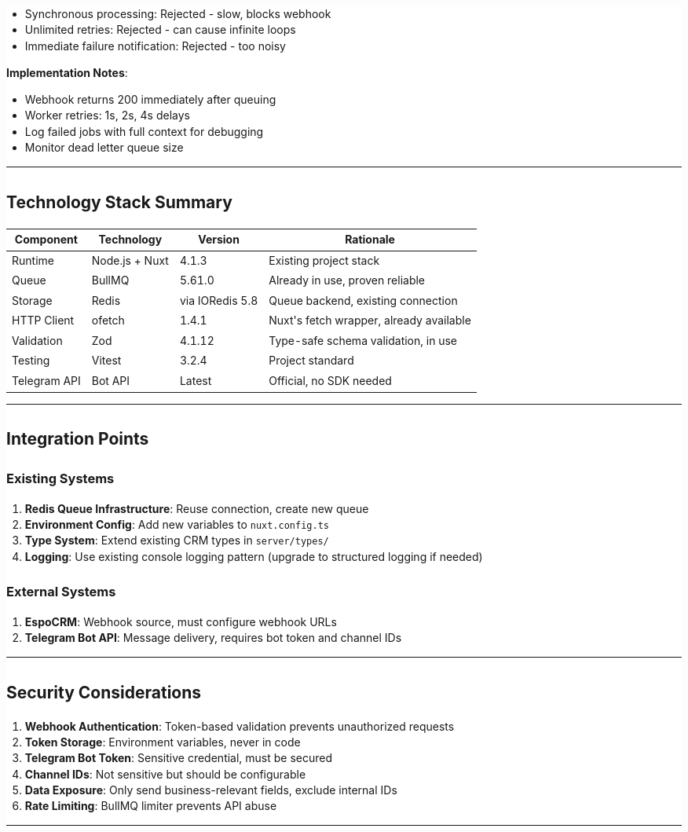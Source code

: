 - Synchronous processing: Rejected - slow, blocks webhook
- Unlimited retries: Rejected - can cause infinite loops
- Immediate failure notification: Rejected - too noisy

**Implementation Notes**:

- Webhook returns 200 immediately after queuing
- Worker retries: 1s, 2s, 4s delays
- Log failed jobs with full context for debugging
- Monitor dead letter queue size

---

## Technology Stack Summary

| Component    | Technology     | Version         | Rationale                               |
| ------------ | -------------- | --------------- | --------------------------------------- |
| Runtime      | Node.js + Nuxt | 4.1.3           | Existing project stack                  |
| Queue        | BullMQ         | 5.61.0          | Already in use, proven reliable         |
| Storage      | Redis          | via IORedis 5.8 | Queue backend, existing connection      |
| HTTP Client  | ofetch         | 1.4.1           | Nuxt's fetch wrapper, already available |
| Validation   | Zod            | 4.1.12          | Type-safe schema validation, in use     |
| Testing      | Vitest         | 3.2.4           | Project standard                        |
| Telegram API | Bot API        | Latest          | Official, no SDK needed                 |

---

## Integration Points

### Existing Systems

1. **Redis Queue Infrastructure**: Reuse connection, create new queue
2. **Environment Config**: Add new variables to `nuxt.config.ts`
3. **Type System**: Extend existing CRM types in `server/types/`
4. **Logging**: Use existing console logging pattern (upgrade to structured logging if needed)

### External Systems

1. **EspoCRM**: Webhook source, must configure webhook URLs
2. **Telegram Bot API**: Message delivery, requires bot token and channel IDs

---

## Security Considerations

1. **Webhook Authentication**: Token-based validation prevents unauthorized requests
2. **Token Storage**: Environment variables, never in code
3. **Telegram Bot Token**: Sensitive credential, must be secured
4. **Channel IDs**: Not sensitive but should be configurable
5. **Data Exposure**: Only send business-relevant fields, exclude internal IDs
6. **Rate Limiting**: BullMQ limiter prevents API abuse

---